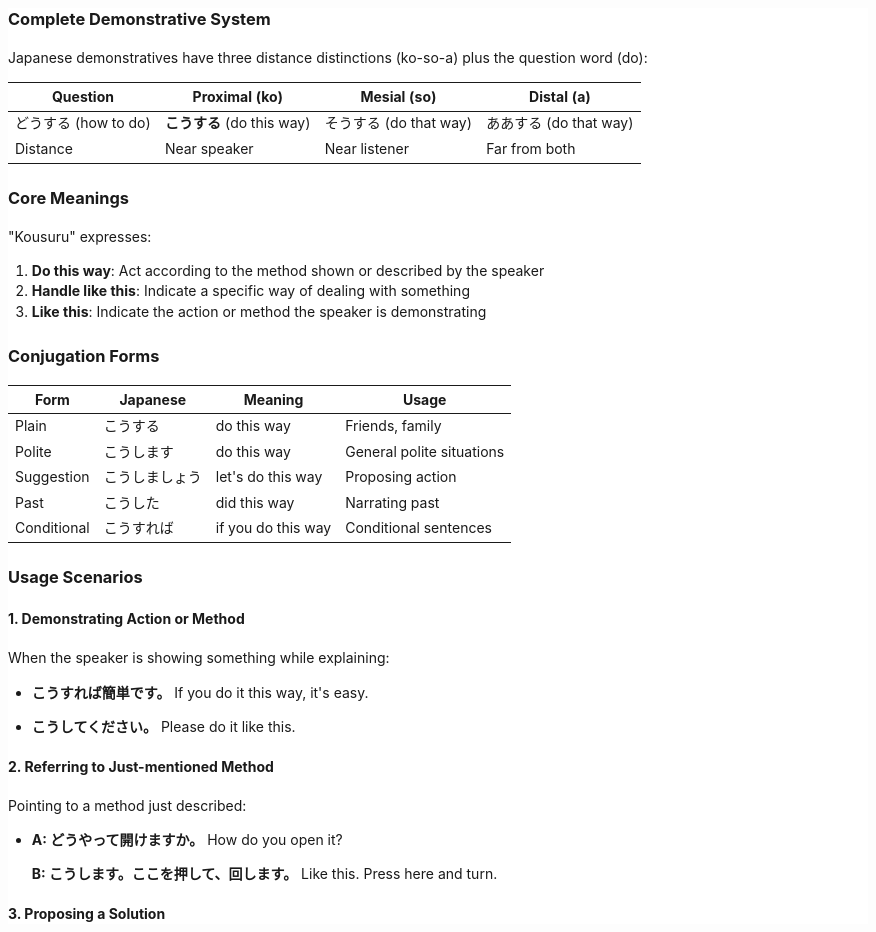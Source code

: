 ### Complete Demonstrative System

Japanese demonstratives have three distance distinctions (ko-so-a) plus the question word (do):

| Question | Proximal (ko) | Mesial (so) | Distal (a) |
|----------|--------------|-------------|------------|
| どうする (how to do) | **こうする** (do this way) | そうする (do that way) | ああする (do that way) |
| Distance | Near speaker | Near listener | Far from both |

### Core Meanings

"Kousuru" expresses:
1. **Do this way**: Act according to the method shown or described by the speaker
2. **Handle like this**: Indicate a specific way of dealing with something
3. **Like this**: Indicate the action or method the speaker is demonstrating

### Conjugation Forms

| Form | Japanese | Meaning | Usage |
|------|----------|---------|-------|
| Plain | こうする | do this way | Friends, family |
| Polite | こうします | do this way | General polite situations |
| Suggestion | こうしましょう | let's do this way | Proposing action |
| Past | こうした | did this way | Narrating past |
| Conditional | こうすれば | if you do this way | Conditional sentences |

### Usage Scenarios

#### 1. Demonstrating Action or Method

When the speaker is showing something while explaining:

- **こうすれば簡単です。**
  If you do it this way, it's easy.

- **こうしてください。**
  Please do it like this.

#### 2. Referring to Just-mentioned Method

Pointing to a method just described:

- **A: どうやって開けますか。**
  How do you open it?

  **B: こうします。ここを押して、回します。**
  Like this. Press here and turn.

#### 3. Proposing a Solution
